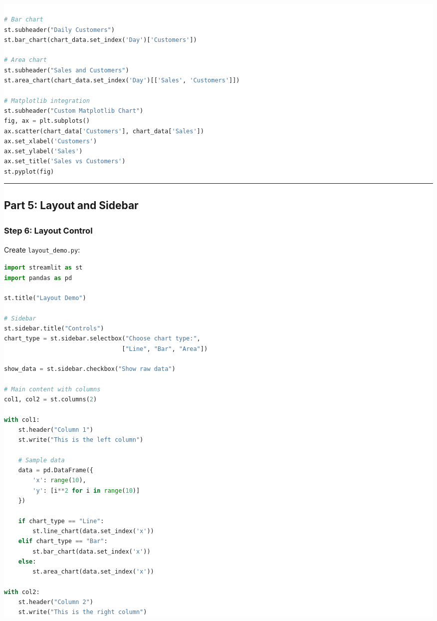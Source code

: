 ```python

# Bar chart
st.subheader("Daily Customers")
st.bar_chart(chart_data.set_index('Day')['Customers'])

# Area chart
st.subheader("Sales and Customers")
st.area_chart(chart_data.set_index('Day')[['Sales', 'Customers']])

# Matplotlib integration
st.subheader("Custom Matplotlib Chart")
fig, ax = plt.subplots()
ax.scatter(chart_data['Customers'], chart_data['Sales'])
ax.set_xlabel('Customers')
ax.set_ylabel('Sales')
ax.set_title('Sales vs Customers')
st.pyplot(fig)
```

---

## Part 5: Layout and Sidebar

### Step 6: Layout Control

Create `layout_demo.py`:

```python
import streamlit as st
import pandas as pd

st.title("Layout Demo")

# Sidebar
st.sidebar.title("Controls")
chart_type = st.sidebar.selectbox("Choose chart type:", 
                                 ["Line", "Bar", "Area"])

show_data = st.sidebar.checkbox("Show raw data")

# Main content with columns
col1, col2 = st.columns(2)

with col1:
    st.header("Column 1")
    st.write("This is the left column")
    
    # Sample data
    data = pd.DataFrame({
        'x': range(10),
        'y': [i**2 for i in range(10)]
    })
    
    if chart_type == "Line":
        st.line_chart(data.set_index('x'))
    elif chart_type == "Bar":
        st.bar_chart(data.set_index('x'))
    else:
        st.area_chart(data.set_index('x'))

with col2:
    st.header("Column 2")
    st.write("This is the right column")
```
